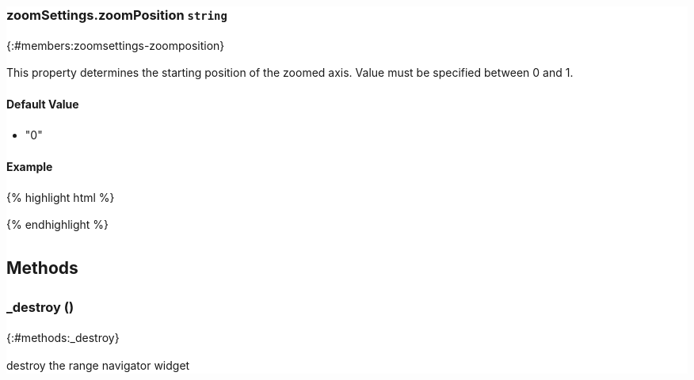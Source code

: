 

### zoomSettings.zoomPosition `string`
{:#members:zoomsettings-zoomposition}








This property determines the starting position of the zoomed axis. Value must be specified between 0 and 1.




#### Default Value






* "0"








#### Example


{% highlight html %}
 
<div id="RangeNavigator"></div> 
<script>
        $("#container").ejRangeNavigator({
   zoomPosition:"0",
   });
</script>  {% endhighlight %}





## Methods








### _destroy ()
{:#methods:_destroy}








destroy the range navigator widget

